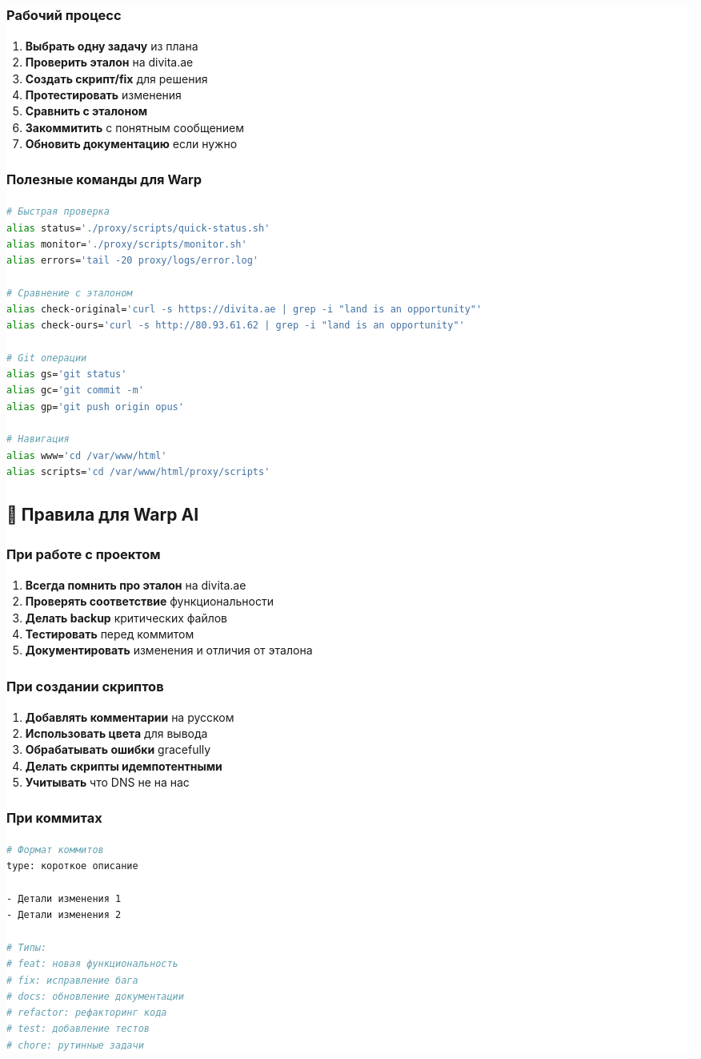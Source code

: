 ### Рабочий процесс
1. **Выбрать одну задачу** из плана
2. **Проверить эталон** на divita.ae
3. **Создать скрипт/fix** для решения
4. **Протестировать** изменения
5. **Сравнить с эталоном**
6. **Закоммитить** с понятным сообщением
7. **Обновить документацию** если нужно

### Полезные команды для Warp
```bash
# Быстрая проверка
alias status='./proxy/scripts/quick-status.sh'
alias monitor='./proxy/scripts/monitor.sh'
alias errors='tail -20 proxy/logs/error.log'

# Сравнение с эталоном
alias check-original='curl -s https://divita.ae | grep -i "land is an opportunity"'
alias check-ours='curl -s http://80.93.61.62 | grep -i "land is an opportunity"'

# Git операции
alias gs='git status'
alias gc='git commit -m'
alias gp='git push origin opus'

# Навигация
alias www='cd /var/www/html'
alias scripts='cd /var/www/html/proxy/scripts'
```

## 📝 Правила для Warp AI

### При работе с проектом
1. **Всегда помнить про эталон** на divita.ae
2. **Проверять соответствие** функциональности
3. **Делать backup** критических файлов
4. **Тестировать** перед коммитом
5. **Документировать** изменения и отличия от эталона

### При создании скриптов
1. **Добавлять комментарии** на русском
2. **Использовать цвета** для вывода
3. **Обрабатывать ошибки** gracefully
4. **Делать скрипты идемпотентными**
5. **Учитывать** что DNS не на нас

### При коммитах
```bash
# Формат коммитов
type: короткое описание

- Детали изменения 1
- Детали изменения 2

# Типы:
# feat: новая функциональность
# fix: исправление бага
# docs: обновление документации
# refactor: рефакторинг кода
# test: добавление тестов
# chore: рутинные задачи
```